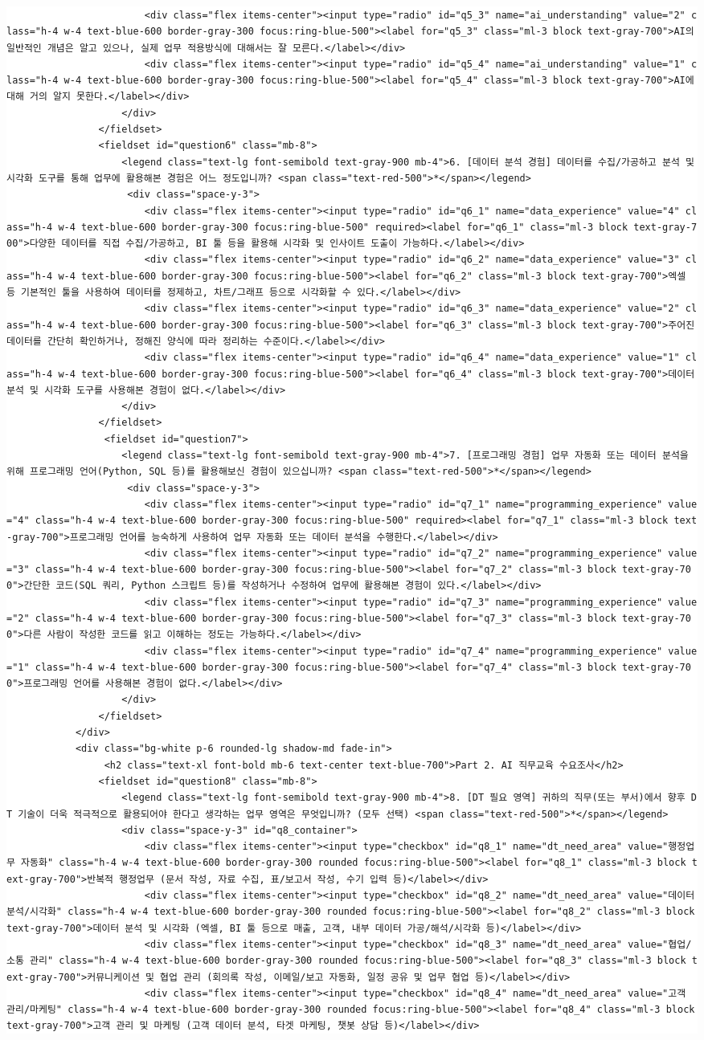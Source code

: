                             <div class="flex items-center"><input type="radio" id="q5_3" name="ai_understanding" value="2" class="h-4 w-4 text-blue-600 border-gray-300 focus:ring-blue-500"><label for="q5_3" class="ml-3 block text-gray-700">AI의 일반적인 개념은 알고 있으나, 실제 업무 적용방식에 대해서는 잘 모른다.</label></div>
                            <div class="flex items-center"><input type="radio" id="q5_4" name="ai_understanding" value="1" class="h-4 w-4 text-blue-600 border-gray-300 focus:ring-blue-500"><label for="q5_4" class="ml-3 block text-gray-700">AI에 대해 거의 알지 못한다.</label></div>
                        </div>
                    </fieldset>
                    <fieldset id="question6" class="mb-8">
                        <legend class="text-lg font-semibold text-gray-900 mb-4">6. [데이터 분석 경험] 데이터를 수집/가공하고 분석 및 시각화 도구를 통해 업무에 활용해본 경험은 어느 정도입니까? <span class="text-red-500">*</span></legend>
                         <div class="space-y-3">
                            <div class="flex items-center"><input type="radio" id="q6_1" name="data_experience" value="4" class="h-4 w-4 text-blue-600 border-gray-300 focus:ring-blue-500" required><label for="q6_1" class="ml-3 block text-gray-700">다양한 데이터를 직접 수집/가공하고, BI 툴 등을 활용해 시각화 및 인사이트 도출이 가능하다.</label></div>
                            <div class="flex items-center"><input type="radio" id="q6_2" name="data_experience" value="3" class="h-4 w-4 text-blue-600 border-gray-300 focus:ring-blue-500"><label for="q6_2" class="ml-3 block text-gray-700">엑셀 등 기본적인 툴을 사용하여 데이터를 정제하고, 차트/그래프 등으로 시각화할 수 있다.</label></div>
                            <div class="flex items-center"><input type="radio" id="q6_3" name="data_experience" value="2" class="h-4 w-4 text-blue-600 border-gray-300 focus:ring-blue-500"><label for="q6_3" class="ml-3 block text-gray-700">주어진 데이터를 간단히 확인하거나, 정해진 양식에 따라 정리하는 수준이다.</label></div>
                            <div class="flex items-center"><input type="radio" id="q6_4" name="data_experience" value="1" class="h-4 w-4 text-blue-600 border-gray-300 focus:ring-blue-500"><label for="q6_4" class="ml-3 block text-gray-700">데이터 분석 및 시각화 도구를 사용해본 경험이 없다.</label></div>
                        </div>
                    </fieldset>
                     <fieldset id="question7">
                        <legend class="text-lg font-semibold text-gray-900 mb-4">7. [프로그래밍 경험] 업무 자동화 또는 데이터 분석을 위해 프로그래밍 언어(Python, SQL 등)를 활용해보신 경험이 있으십니까? <span class="text-red-500">*</span></legend>
                         <div class="space-y-3">
                            <div class="flex items-center"><input type="radio" id="q7_1" name="programming_experience" value="4" class="h-4 w-4 text-blue-600 border-gray-300 focus:ring-blue-500" required><label for="q7_1" class="ml-3 block text-gray-700">프로그래밍 언어를 능숙하게 사용하여 업무 자동화 또는 데이터 분석을 수행한다.</label></div>
                            <div class="flex items-center"><input type="radio" id="q7_2" name="programming_experience" value="3" class="h-4 w-4 text-blue-600 border-gray-300 focus:ring-blue-500"><label for="q7_2" class="ml-3 block text-gray-700">간단한 코드(SQL 쿼리, Python 스크립트 등)를 작성하거나 수정하여 업무에 활용해본 경험이 있다.</label></div>
                            <div class="flex items-center"><input type="radio" id="q7_3" name="programming_experience" value="2" class="h-4 w-4 text-blue-600 border-gray-300 focus:ring-blue-500"><label for="q7_3" class="ml-3 block text-gray-700">다른 사람이 작성한 코드를 읽고 이해하는 정도는 가능하다.</label></div>
                            <div class="flex items-center"><input type="radio" id="q7_4" name="programming_experience" value="1" class="h-4 w-4 text-blue-600 border-gray-300 focus:ring-blue-500"><label for="q7_4" class="ml-3 block text-gray-700">프로그래밍 언어를 사용해본 경험이 없다.</label></div>
                        </div>
                    </fieldset>
                </div>
                <div class="bg-white p-6 rounded-lg shadow-md fade-in">
                     <h2 class="text-xl font-bold mb-6 text-center text-blue-700">Part 2. AI 직무교육 수요조사</h2>
                    <fieldset id="question8" class="mb-8">
                        <legend class="text-lg font-semibold text-gray-900 mb-4">8. [DT 필요 영역] 귀하의 직무(또는 부서)에서 향후 DT 기술이 더욱 적극적으로 활용되어야 한다고 생각하는 업무 영역은 무엇입니까? (모두 선택) <span class="text-red-500">*</span></legend>
                        <div class="space-y-3" id="q8_container">
                            <div class="flex items-center"><input type="checkbox" id="q8_1" name="dt_need_area" value="행정업무 자동화" class="h-4 w-4 text-blue-600 border-gray-300 rounded focus:ring-blue-500"><label for="q8_1" class="ml-3 block text-gray-700">반복적 행정업무 (문서 작성, 자료 수집, 표/보고서 작성, 수기 입력 등)</label></div>
                            <div class="flex items-center"><input type="checkbox" id="q8_2" name="dt_need_area" value="데이터 분석/시각화" class="h-4 w-4 text-blue-600 border-gray-300 rounded focus:ring-blue-500"><label for="q8_2" class="ml-3 block text-gray-700">데이터 분석 및 시각화 (엑셀, BI 툴 등으로 매출, 고객, 내부 데이터 가공/해석/시각화 등)</label></div>
                            <div class="flex items-center"><input type="checkbox" id="q8_3" name="dt_need_area" value="협업/소통 관리" class="h-4 w-4 text-blue-600 border-gray-300 rounded focus:ring-blue-500"><label for="q8_3" class="ml-3 block text-gray-700">커뮤니케이션 및 협업 관리 (회의록 작성, 이메일/보고 자동화, 일정 공유 및 업무 협업 등)</label></div>
                            <div class="flex items-center"><input type="checkbox" id="q8_4" name="dt_need_area" value="고객 관리/마케팅" class="h-4 w-4 text-blue-600 border-gray-300 rounded focus:ring-blue-500"><label for="q8_4" class="ml-3 block text-gray-700">고객 관리 및 마케팅 (고객 데이터 분석, 타겟 마케팅, 챗봇 상담 등)</label></div>